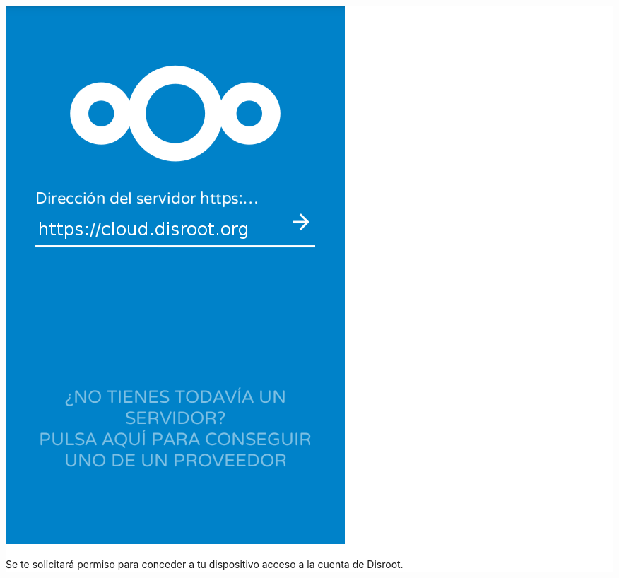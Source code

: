 ![](es/nextcloud_app_login1.png)

Se te solicitará permiso para conceder a tu dispositivo acceso a la cuenta de Disroot.
